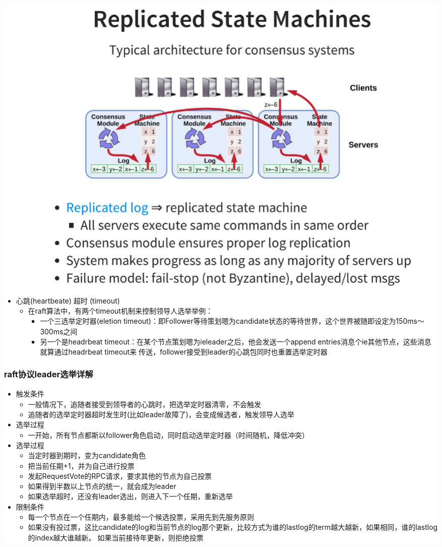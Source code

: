 ![](README/raftss.png)
- 心跳(heartbeate) 超时 (timeout)
    - 在raft算法中，有两个timeout机制来控制领导人选举举例：
        - 一个三选举定时器(eletion timeout)：即Follower等待策划嗯为candidate状态的等待世界，这个世界被随即设定为150ms～300ms之间
        - 另一个是headrbeat timeout：在某个节点策划嗯为ieleader之后，他会发送一个append entries消息个ie其他节点，这些消息就算通过headrbeat timeout来
        传送，follower接受到leader的心跳包同时也重置选举定时器

### raft协议leader选举详解
- 触发条件
    - 一般情况下，追随者接受到领导者的心跳时，把选举定时器清零，不会触发
    - 追随者的选举定时器超时发生时(比如leader故障了)，会变成候选者，触发领导人选举
- 选举过程
    - 一开始，所有节点都斯以follower角色启动，同时启动选举定时器（时间随机，降低冲突）
- 选举过程
    - 当定时器到期时，变为candidate角色
    - 把当前任期+1，并为自己进行投票
    - 发起RequestVote的RPC请求，要求其他的节点为自己投票
    - 如果得到半数以上节点的统一，就会成为leader
    - 如果选举超时，还没有leader选出，则进入下一个任期，重新选举
- 限制条件
    - 每一个节点在一个任期内，最多能给一个候选投票，采用先到先服务原则
    - 如果没有投过票，这比candidate的log和当前节点的log那个更新，比较方式为谁的lastlog的term越大越新，如果相同，谁的lastlog的index越大谁越新。
    如果当前接待年更新，则拒绝投票
    